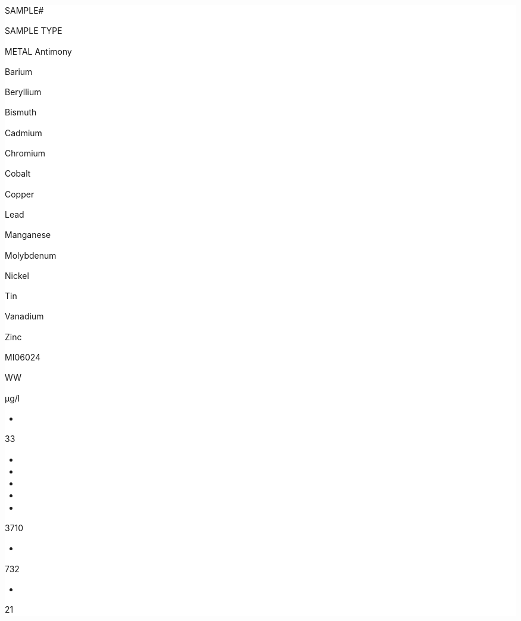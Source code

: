SAMPLE#

SAMPLE TYPE

METAL
Antimony

Barium

Beryllium

Bismuth

Cadmium

Chromium

Cobalt

Copper

Lead

Manganese

Molybdenum

Nickel

Tin

Vanadium

Zinc

MI06024

WW

µg/l

-

33

-

-

-

-

-

3710

-

732

-

21
